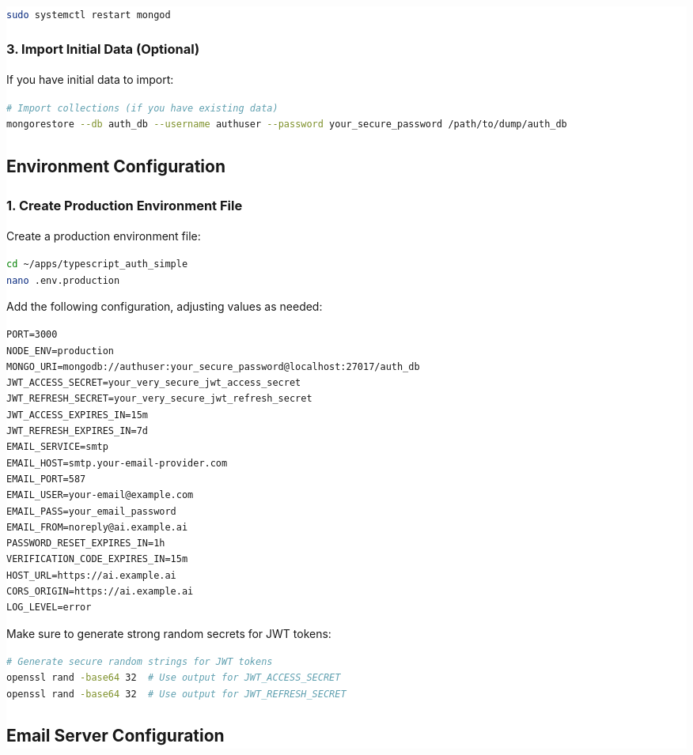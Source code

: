 ```bash
sudo systemctl restart mongod
```

### 3. Import Initial Data (Optional)

If you have initial data to import:

```bash
# Import collections (if you have existing data)
mongorestore --db auth_db --username authuser --password your_secure_password /path/to/dump/auth_db
```

## Environment Configuration

### 1. Create Production Environment File

Create a production environment file:

```bash
cd ~/apps/typescript_auth_simple
nano .env.production
```

Add the following configuration, adjusting values as needed:

```dotenv
PORT=3000
NODE_ENV=production
MONGO_URI=mongodb://authuser:your_secure_password@localhost:27017/auth_db
JWT_ACCESS_SECRET=your_very_secure_jwt_access_secret
JWT_REFRESH_SECRET=your_very_secure_jwt_refresh_secret
JWT_ACCESS_EXPIRES_IN=15m
JWT_REFRESH_EXPIRES_IN=7d
EMAIL_SERVICE=smtp
EMAIL_HOST=smtp.your-email-provider.com
EMAIL_PORT=587
EMAIL_USER=your-email@example.com
EMAIL_PASS=your_email_password
EMAIL_FROM=noreply@ai.example.ai
PASSWORD_RESET_EXPIRES_IN=1h
VERIFICATION_CODE_EXPIRES_IN=15m
HOST_URL=https://ai.example.ai
CORS_ORIGIN=https://ai.example.ai
LOG_LEVEL=error
```

Make sure to generate strong random secrets for JWT tokens:

```bash
# Generate secure random strings for JWT tokens
openssl rand -base64 32  # Use output for JWT_ACCESS_SECRET
openssl rand -base64 32  # Use output for JWT_REFRESH_SECRET
```

## Email Server Configuration

